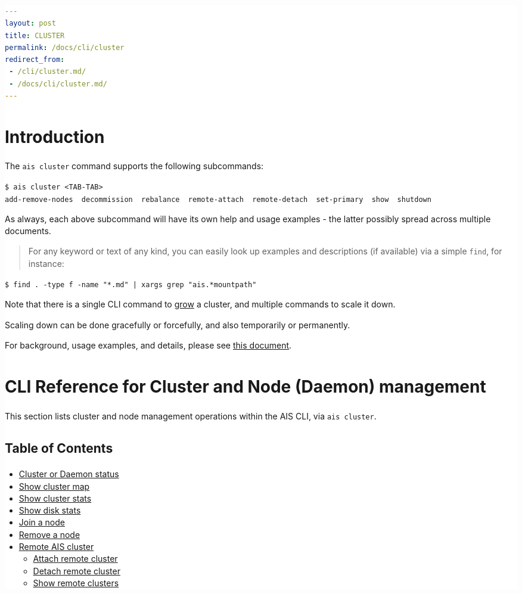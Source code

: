 ```yaml
---
layout: post
title: CLUSTER
permalink: /docs/cli/cluster
redirect_from:
 - /cli/cluster.md/
 - /docs/cli/cluster.md/
---
```


# Introduction

The `ais cluster` command supports the following subcommands:

```console
$ ais cluster <TAB-TAB>
add-remove-nodes  decommission  rebalance  remote-attach  remote-detach  set-primary  show  shutdown
```

As always, each above subcommand will have its own help and usage examples - the latter possibly spread across multiple documents.

> For any keyword or text of any kind, you can easily look up examples and descriptions (if available) via a simple `find`, for instance:

```console
$ find . -type f -name "*.md" | xargs grep "ais.*mountpath"
```

Note that there is a single CLI command to [grow](#join-a-node) a cluster, and multiple commands to scale it down.

Scaling down can be done gracefully or forcefully, and also temporarily or permanently.

For background, usage examples, and details, please see [this document](/docs/leave_cluster.md).

# CLI Reference for Cluster and Node (Daemon) management
This section lists cluster and node management operations within the AIS CLI, via `ais cluster`.

## Table of Contents
- [Cluster or Daemon status](#cluster-or-daemon-status)
- [Show cluster map](#show-cluster-map)
- [Show cluster stats](#show-cluster-stats)
- [Show disk stats](#show-disk-stats)
- [Join a node](#join-a-node)
- [Remove a node](#remove-a-node)
- [Remote AIS cluster](#remote-ais-cluster)
  - [Attach remote cluster](#attach-remote-cluster)
  - [Detach remote cluster](#detach-remote-cluster)
  - [Show remote clusters](#show-remote-clusters)

